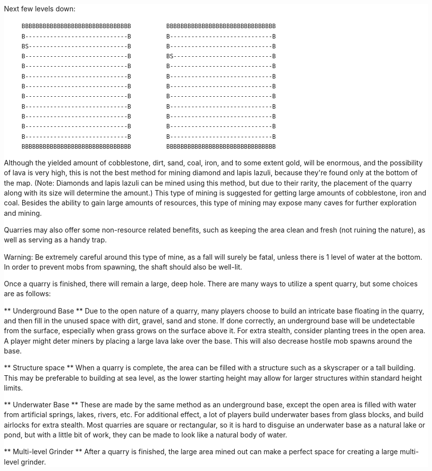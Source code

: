 Next few levels down:

         BBBBBBBBBBBBBBBBBBBBBBBBBBBBBBB          BBBBBBBBBBBBBBBBBBBBBBBBBBBBBBB
         B-----------------------------B          B-----------------------------B
         BS----------------------------B          B-----------------------------B
         B-----------------------------B          BS----------------------------B
         B-----------------------------B          B-----------------------------B
         B-----------------------------B          B-----------------------------B
         B-----------------------------B          B-----------------------------B
         B-----------------------------B          B-----------------------------B
         B-----------------------------B          B-----------------------------B
         B-----------------------------B          B-----------------------------B
         B-----------------------------B          B-----------------------------B
         B-----------------------------B          B-----------------------------B
         BBBBBBBBBBBBBBBBBBBBBBBBBBBBBBB          BBBBBBBBBBBBBBBBBBBBBBBBBBBBBBB

Although the yielded amount of cobblestone, dirt, sand, coal, iron, and to some extent gold, will be enormous, and the possibility of lava is very high, this is not the best method for mining diamond and lapis lazuli, because they're found only at the bottom of the map. (Note: Diamonds and lapis lazuli can be mined using this method, but due to their rarity, the placement of the quarry along with its size will determine the amount.) This type of mining is suggested for getting large amounts of cobblestone, iron and coal. Besides the ability to gain large amounts of resources, this type of mining may expose many caves for further exploration and mining.

Quarries may also offer some non-resource related benefits, such as keeping the area clean and fresh (not ruining the nature), as well as serving as a handy trap.

Warning: Be extremely careful around this type of mine, as a fall will surely be fatal, unless there is 1 level of water at the bottom. In order to prevent mobs from spawning, the shaft should also be well-lit.

Once a quarry is finished, there will remain a large, deep hole. There are many ways to utilize a spent quarry, but some choices are as follows:

** Underground Base **
Due to the open nature of a quarry, many players choose to build an intricate base floating in the quarry, and then fill in the unused space with dirt, gravel, sand and stone. If done correctly, an underground base will be undetectable from the surface, especially when grass grows on the surface above it. For extra stealth, consider planting trees in the open area. A player might deter miners by placing a large lava lake over the base. This will also decrease hostile mob spawns around the base.

** Structure space **
When a quarry is complete, the area can be filled with a structure such as a skyscraper or a tall building. This may be preferable to building at sea level, as the lower starting height may allow for larger structures within standard height limits. 

** Underwater Base **
These are made by the same method as an underground base, except the open area is filled with water from artificial springs, lakes, rivers, etc. For additional effect, a lot of players build underwater bases from glass blocks, and build airlocks for extra stealth. Most quarries are square or rectangular, so it is hard to disguise an underwater base as a natural lake or pond, but with a little bit of work, they can be made to look like a natural body of water.

** Multi-level Grinder **
After a quarry is finished, the large area mined out can make a perfect space for creating a large multi-level grinder.

